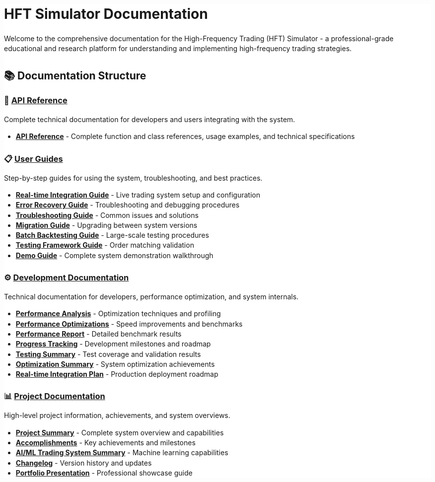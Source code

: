 # HFT Simulator Documentation

Welcome to the comprehensive documentation for the High-Frequency Trading (HFT) Simulator - a professional-grade educational and research platform for understanding and implementing high-frequency trading strategies.

## 📚 Documentation Structure

### 📖 [API Reference](api/)
Complete technical documentation for developers and users integrating with the system.

- [**API Reference**](api/API_REFERENCE.md) - Complete function and class references, usage examples, and technical specifications

### 📋 [User Guides](guides/)
Step-by-step guides for using the system, troubleshooting, and best practices.

- [**Real-time Integration Guide**](guides/REALTIME_INTEGRATION_GUIDE.md) - Live trading system setup and configuration
- [**Error Recovery Guide**](guides/error_recovery_guide.md) - Troubleshooting and debugging procedures
- [**Troubleshooting Guide**](guides/TROUBLESHOOTING.md) - Common issues and solutions
- [**Migration Guide**](guides/MIGRATION_GUIDE.md) - Upgrading between system versions
- [**Batch Backtesting Guide**](guides/BATCH_BACKTESTING_README.md) - Large-scale testing procedures
- [**Testing Framework Guide**](guides/MATCHING_TESTS_README.md) - Order matching validation
- [**Demo Guide**](guides/DEMO_SUMMARY.md) - Complete system demonstration walkthrough

### ⚙️ [Development Documentation](development/)
Technical documentation for developers, performance optimization, and system internals.

- [**Performance Analysis**](development/performance_analysis.md) - Optimization techniques and profiling
- [**Performance Optimizations**](development/PERFORMANCE_OPTIMIZATIONS.md) - Speed improvements and benchmarks
- [**Performance Report**](development/PERFORMANCE_REPORT.md) - Detailed benchmark results
- [**Progress Tracking**](development/progress_tracking.md) - Development milestones and roadmap
- [**Testing Summary**](development/TESTING_SUMMARY.md) - Test coverage and validation results
- [**Optimization Summary**](development/OPTIMIZATION_SUMMARY.md) - System optimization achievements
- [**Real-time Integration Plan**](development/real_time_integration_plan.md) - Production deployment roadmap

### 📊 [Project Documentation](./)
High-level project information, achievements, and system overviews.

- [**Project Summary**](PROJECT_SUMMARY.md) - Complete system overview and capabilities
- [**Accomplishments**](ACCOMPLISHMENTS.md) - Key achievements and milestones
- [**AI/ML Trading System Summary**](AI_ML_TRADING_SYSTEM_SUMMARY.md) - Machine learning capabilities
- [**Changelog**](CHANGELOG.md) - Version history and updates
- [**Portfolio Presentation**](PORTFOLIO_PRESENTATION.md) - Professional showcase guide
